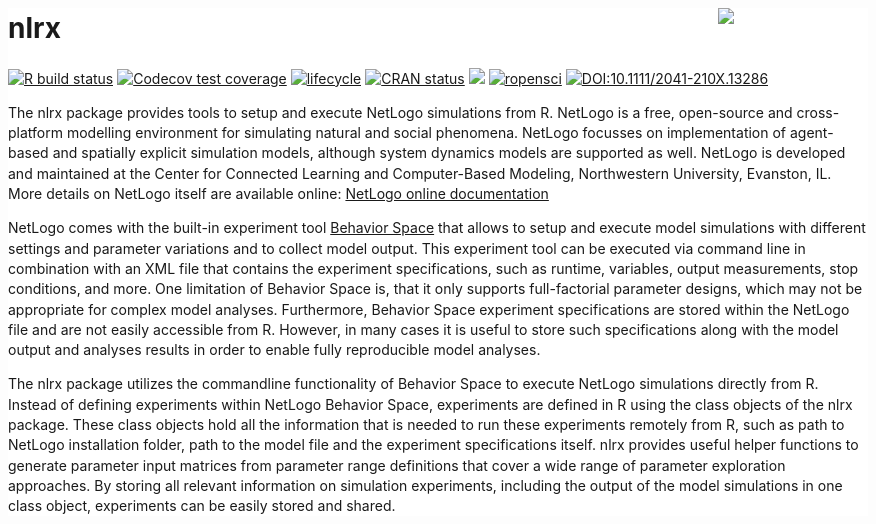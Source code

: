 


# nlrx <img src="man/figures/logo.png" align="right" width="150" />





[![R build
status](https://github.com/ropensci/nlrx/workflows/R-CMD-check/badge.svg)](https://github.com/ropensci/nlrx/actions)
[![Codecov test
coverage](https://codecov.io/gh/ropensci/nlrx/branch/master/graph/badge.svg)](https://codecov.io/gh/ropensci/nlrx)
[![lifecycle](https://img.shields.io/badge/lifecycle-maturing-blue.svg)](https://lifecycle.r-lib.org/articles/stages.html)
[![CRAN
status](https://www.r-pkg.org/badges/version/nlrx)](https://cran.r-project.org/package=nlrx)
[![](http://cranlogs.r-pkg.org/badges/grand-total/nlrx)](https://cran.r-project.org/package=nlrx)
[![ropensci](https://badges.ropensci.org/262_status.svg)](https://github.com/ropensci/software-review/issues/262)
[![DOI:10.1111/2041-210X.13286](https://zenodo.org/badge/DOI/10.1111/2041-210X.13286.svg)](https://doi.org/10.1111/2041-210X.13286)


The nlrx package provides tools to setup and execute NetLogo simulations
from R. NetLogo is a free, open-source and cross-platform modelling
environment for simulating natural and social phenomena. NetLogo
focusses on implementation of agent-based and spatially explicit
simulation models, although system dynamics models are supported as
well. NetLogo is developed and maintained at the Center for Connected
Learning and Computer-Based Modeling, Northwestern University, Evanston,
IL. More details on NetLogo itself are available online: [NetLogo online
documentation](https://ccl.northwestern.edu/netlogo/docs/)

NetLogo comes with the built-in experiment tool [Behavior
Space](https://ccl.northwestern.edu/netlogo/docs/behaviorspace.html)
that allows to setup and execute model simulations with different
settings and parameter variations and to collect model output. This
experiment tool can be executed via command line in combination with an
XML file that contains the experiment specifications, such as runtime,
variables, output measurements, stop conditions, and more. One
limitation of Behavior Space is, that it only supports full-factorial
parameter designs, which may not be appropriate for complex model
analyses. Furthermore, Behavior Space experiment specifications are
stored within the NetLogo file and are not easily accessible from R.
However, in many cases it is useful to store such specifications along
with the model output and analyses results in order to enable fully
reproducible model analyses.

The nlrx package utilizes the commandline functionality of Behavior
Space to execute NetLogo simulations directly from R. Instead of
defining experiments within NetLogo Behavior Space, experiments are
defined in R using the class objects of the nlrx package. These class
objects hold all the information that is needed to run these experiments
remotely from R, such as path to NetLogo installation folder, path to
the model file and the experiment specifications itself. nlrx provides
useful helper functions to generate parameter input matrices from
parameter range definitions that cover a wide range of parameter
exploration approaches. By storing all relevant information on
simulation experiments, including the output of the model simulations in
one class object, experiments can be easily stored and shared.
